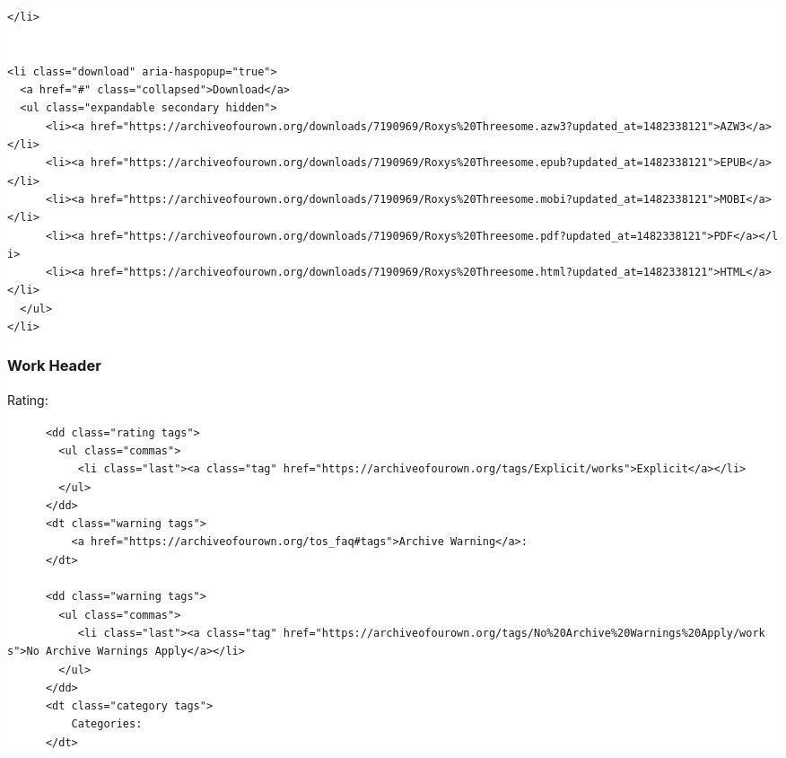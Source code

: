   </ul>
  
</div>


    </li>


    <li class="download" aria-haspopup="true">
      <a href="#" class="collapsed">Download</a>
      <ul class="expandable secondary hidden">
          <li><a href="https://archiveofourown.org/downloads/7190969/Roxys%20Threesome.azw3?updated_at=1482338121">AZW3</a></li>
          <li><a href="https://archiveofourown.org/downloads/7190969/Roxys%20Threesome.epub?updated_at=1482338121">EPUB</a></li>
          <li><a href="https://archiveofourown.org/downloads/7190969/Roxys%20Threesome.mobi?updated_at=1482338121">MOBI</a></li>
          <li><a href="https://archiveofourown.org/downloads/7190969/Roxys%20Threesome.pdf?updated_at=1482338121">PDF</a></li>
          <li><a href="https://archiveofourown.org/downloads/7190969/Roxys%20Threesome.html?updated_at=1482338121">HTML</a></li>
      </ul>
    </li>
</ul>




<h3 class="landmark heading">Work Header</h3>

<div class="wrapper">

  <dl class="work meta group" role="complementary">
          <dt class="rating tags">
              Rating:
          </dt>

          <dd class="rating tags">
            <ul class="commas">
               <li class="last"><a class="tag" href="https://archiveofourown.org/tags/Explicit/works">Explicit</a></li>
            </ul>
          </dd>
          <dt class="warning tags">
              <a href="https://archiveofourown.org/tos_faq#tags">Archive Warning</a>:
          </dt>

          <dd class="warning tags">
            <ul class="commas">
               <li class="last"><a class="tag" href="https://archiveofourown.org/tags/No%20Archive%20Warnings%20Apply/works">No Archive Warnings Apply</a></li>
            </ul>
          </dd>
          <dt class="category tags">
              Categories:
          </dt>
